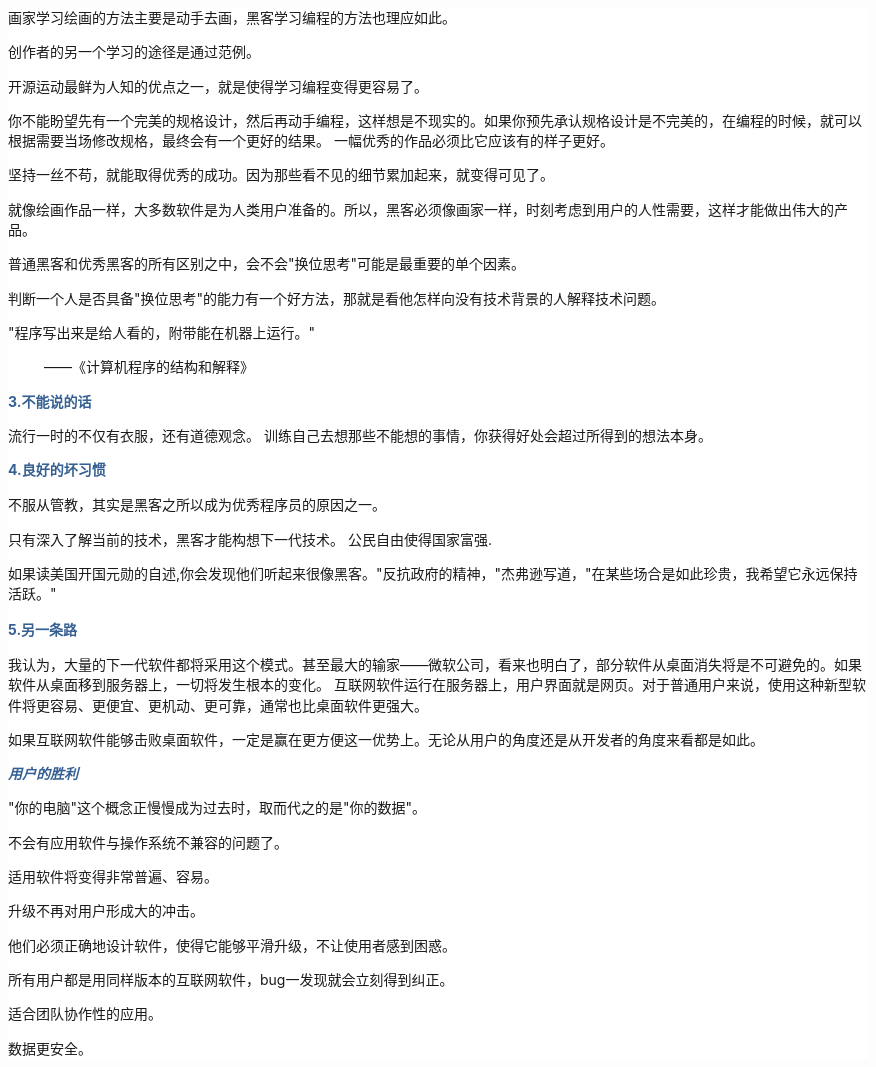 画家学习绘画的方法主要是动手去画，黑客学习编程的方法也理应如此。

创作者的另一个学习的途径是通过范例。

开源运动最鲜为人知的优点之一，就是使得学习编程变得更容易了。

你不能盼望先有一个完美的规格设计，然后再动手编程，这样想是不现实的。如果你预先承认规格设计是不完美的，在编程的时候，就可以根据需要当场修改规格，最终会有一个更好的结果。
一幅优秀的作品必须比它应该有的样子更好。

坚持一丝不苟，就能取得优秀的成功。因为那些看不见的细节累加起来，就变得可见了。

就像绘画作品一样，大多数软件是为人类用户准备的。所以，黑客必须像画家一样，时刻考虑到用户的人性需要，这样才能做出伟大的产品。

普通黑客和优秀黑客的所有区别之中，会不会"换位思考"可能是最重要的单个因素。

判断一个人是否具备"换位思考"的能力有一个好方法，那就是看他怎样向没有技术背景的人解释技术问题。

"程序写出来是给人看的，附带能在机器上运行。"
<p style="margin-left: 27pt;">——《计算机程序的结构和解释》</p>
<span style="color: #366092;"><strong>3.不能说的话</strong>
</span>

流行一时的不仅有衣服，还有道德观念。
训练自己去想那些不能想的事情，你获得好处会超过所得到的想法本身。

<span style="color: #366092;"><strong>4.良好的坏习惯</strong><span style="font-family: 宋体;">
</span></span>

不服从管教，其实是黑客之所以成为优秀程序员的原因之一。

只有深入了解当前的技术，黑客才能构想下一代技术。
公民自由使得国家富强.

如果读美国开国元勋的自述,你会发现他们听起来很像黑客。"反抗政府的精神，"杰弗逊写道，"在某些场合是如此珍贵，我希望它永远保持活跃。"<span style="font-family: 宋体;">
</span>

<span style="color: #366092;"><strong>5.另一条路</strong><span style="font-family: 宋体;">
</span></span>

我认为，大量的下一代软件都将采用这个模式。甚至最大的输家——微软公司，看来也明白了，部分软件从桌面消失将是不可避免的。如果软件从桌面移到服务器上，一切将发生根本的变化。
互联网软件运行在服务器上，用户界面就是网页。对于普通用户来说，使用这种新型软件将更容易、更便宜、更机动、更可靠，通常也比桌面软件更强大。

如果互联网软件能够击败桌面软件，一定是赢在更方便这一优势上。无论从用户的角度还是从开发者的角度来看都是如此。

<span style="color: #366092;"><strong><em>用户的胜利</em></strong>
</span>

"你的电脑"这个概念正慢慢成为过去时，取而代之的是"你的数据"。

不会有应用软件与操作系统不兼容的问题了。

适用软件将变得非常普遍、容易。

升级不再对用户形成大的冲击。

他们必须正确地设计软件，使得它能够平滑升级，不让使用者感到困惑。

所有用户都是用同样版本的互联网软件，bug一发现就会立刻得到纠正。

适合团队协作性的应用。

数据更安全。
